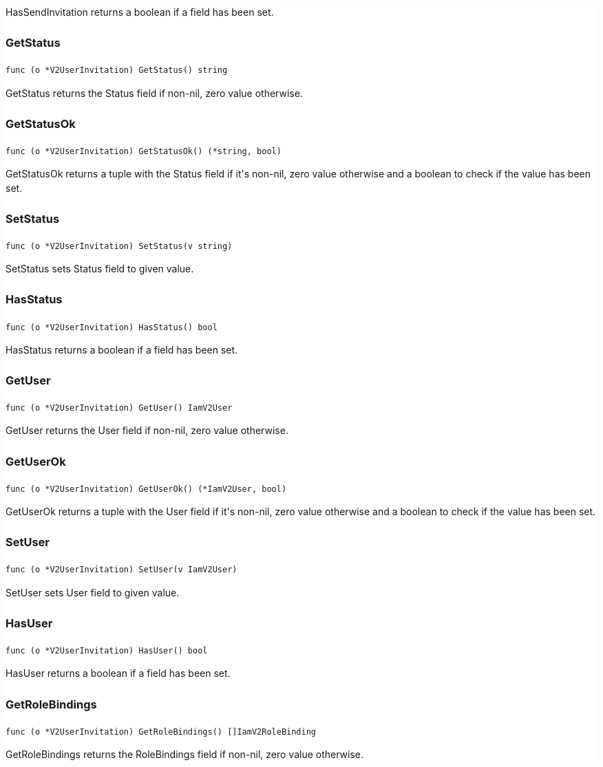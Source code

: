 HasSendInvitation returns a boolean if a field has been set.

### GetStatus

`func (o *V2UserInvitation) GetStatus() string`

GetStatus returns the Status field if non-nil, zero value otherwise.

### GetStatusOk

`func (o *V2UserInvitation) GetStatusOk() (*string, bool)`

GetStatusOk returns a tuple with the Status field if it's non-nil, zero value otherwise
and a boolean to check if the value has been set.

### SetStatus

`func (o *V2UserInvitation) SetStatus(v string)`

SetStatus sets Status field to given value.

### HasStatus

`func (o *V2UserInvitation) HasStatus() bool`

HasStatus returns a boolean if a field has been set.

### GetUser

`func (o *V2UserInvitation) GetUser() IamV2User`

GetUser returns the User field if non-nil, zero value otherwise.

### GetUserOk

`func (o *V2UserInvitation) GetUserOk() (*IamV2User, bool)`

GetUserOk returns a tuple with the User field if it's non-nil, zero value otherwise
and a boolean to check if the value has been set.

### SetUser

`func (o *V2UserInvitation) SetUser(v IamV2User)`

SetUser sets User field to given value.

### HasUser

`func (o *V2UserInvitation) HasUser() bool`

HasUser returns a boolean if a field has been set.

### GetRoleBindings

`func (o *V2UserInvitation) GetRoleBindings() []IamV2RoleBinding`

GetRoleBindings returns the RoleBindings field if non-nil, zero value otherwise.
